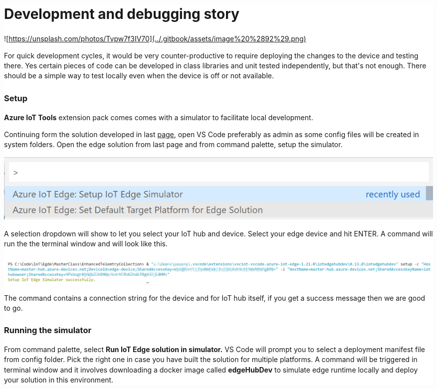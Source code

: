 # Development and debugging story

![https://unsplash.com/photos/Tvpw7f3IV70](../.gitbook/assets/image%20%2892%29.png)

For quick development cycles, it would be very counter-productive to require deploying the changes to the device and testing there. Yes certain pieces of code can be developed in class libraries and unit tested independently, but that's not enough. There should be a simple way to test locally even when the device is off or not available.

### Setup

**Azure IoT Tools** extension pack comes comes with a simulator to facilitate local development. 

Continuing form the solution developed in last [page](develop-custom-modules.md),  open VS Code preferably as admin as some config files will be created in system folders. Open the edge solution from last page and from command palette, setup the simulator.

![](../.gitbook/assets/image%20%2817%29.png)

A selection dropdown will show to let you select your IoT hub and device. Select your edge device and hit ENTER. A command will run the the terminal window and will look like this.

![](../.gitbook/assets/image%20%28173%29.png)

The command contains a connection string for the device and for IoT hub itself, if you get a success message then we are good to go.

### Running the simulator

From command palette, select **Run IoT Edge solution in simulator.** VS Code will prompt you to select a deployment manifest file from config folder. Pick the right one in case you have built the solution for multiple platforms. A command will be triggered in terminal window and it involves downloading a docker image called **edgeHubDev** to simulate edge runtime locally and deploy your solution in this environment.
